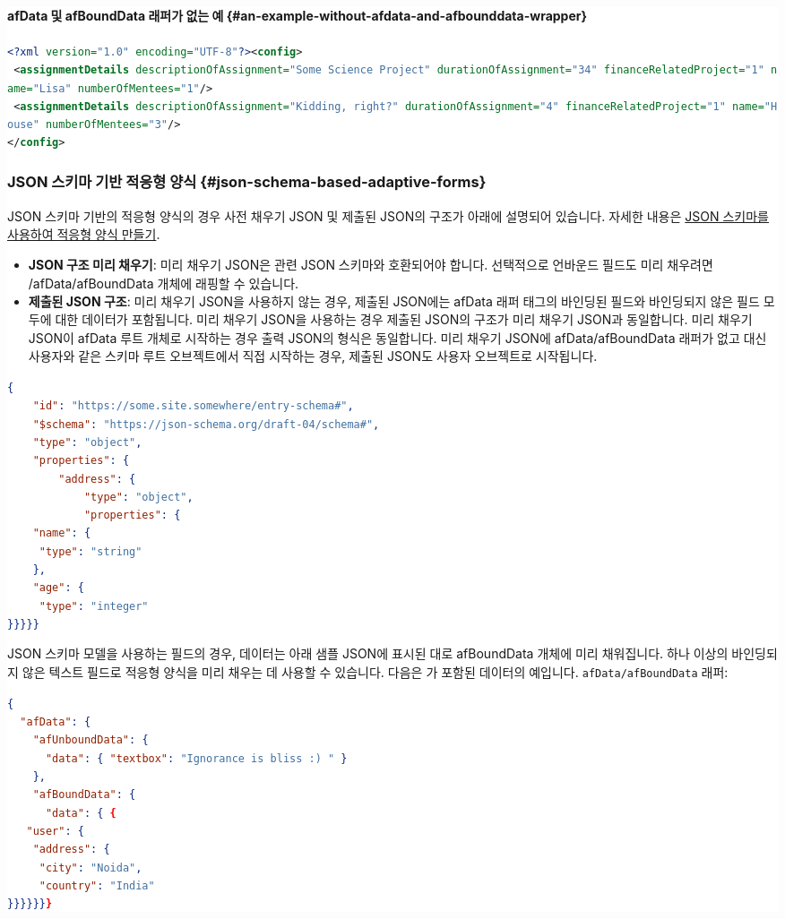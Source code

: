 #### afData 및 afBoundData 래퍼가 없는 예 {#an-example-without-afdata-and-afbounddata-wrapper}

```xml
<?xml version="1.0" encoding="UTF-8"?><config>
 <assignmentDetails descriptionOfAssignment="Some Science Project" durationOfAssignment="34" financeRelatedProject="1" name="Lisa" numberOfMentees="1"/>
 <assignmentDetails descriptionOfAssignment="Kidding, right?" durationOfAssignment="4" financeRelatedProject="1" name="House" numberOfMentees="3"/>
</config>
```

### JSON 스키마 기반 적응형 양식 {#json-schema-based-adaptive-forms}

JSON 스키마 기반의 적응형 양식의 경우 사전 채우기 JSON 및 제출된 JSON의 구조가 아래에 설명되어 있습니다. 자세한 내용은 [JSON 스키마를 사용하여 적응형 양식 만들기](../../forms/using/adaptive-form-json-schema-form-model.md).

* **JSON 구조 미리 채우기**: 미리 채우기 JSON은 관련 JSON 스키마와 호환되어야 합니다. 선택적으로 언바운드 필드도 미리 채우려면 /afData/afBoundData 개체에 래핑할 수 있습니다.
* **제출된 JSON 구조**: 미리 채우기 JSON을 사용하지 않는 경우, 제출된 JSON에는 afData 래퍼 태그의 바인딩된 필드와 바인딩되지 않은 필드 모두에 대한 데이터가 포함됩니다. 미리 채우기 JSON을 사용하는 경우 제출된 JSON의 구조가 미리 채우기 JSON과 동일합니다. 미리 채우기 JSON이 afData 루트 개체로 시작하는 경우 출력 JSON의 형식은 동일합니다. 미리 채우기 JSON에 afData/afBoundData 래퍼가 없고 대신 사용자와 같은 스키마 루트 오브젝트에서 직접 시작하는 경우, 제출된 JSON도 사용자 오브젝트로 시작됩니다.

```json
{
    "id": "https://some.site.somewhere/entry-schema#",
    "$schema": "https://json-schema.org/draft-04/schema#",
    "type": "object",
    "properties": {
        "address": {
            "type": "object",
            "properties": { 
    "name": {
     "type": "string"
    },
    "age": {
     "type": "integer"
}}}}}
```

JSON 스키마 모델을 사용하는 필드의 경우, 데이터는 아래 샘플 JSON에 표시된 대로 afBoundData 개체에 미리 채워집니다. 하나 이상의 바인딩되지 않은 텍스트 필드로 적응형 양식을 미리 채우는 데 사용할 수 있습니다. 다음은 가 포함된 데이터의 예입니다. `afData/afBoundData` 래퍼:

```json
{
  "afData": {
    "afUnboundData": {
      "data": { "textbox": "Ignorance is bliss :) " }
    },
    "afBoundData": {
      "data": { {
   "user": {
    "address": {
     "city": "Noida",
     "country": "India"
}}}}}}}
```
